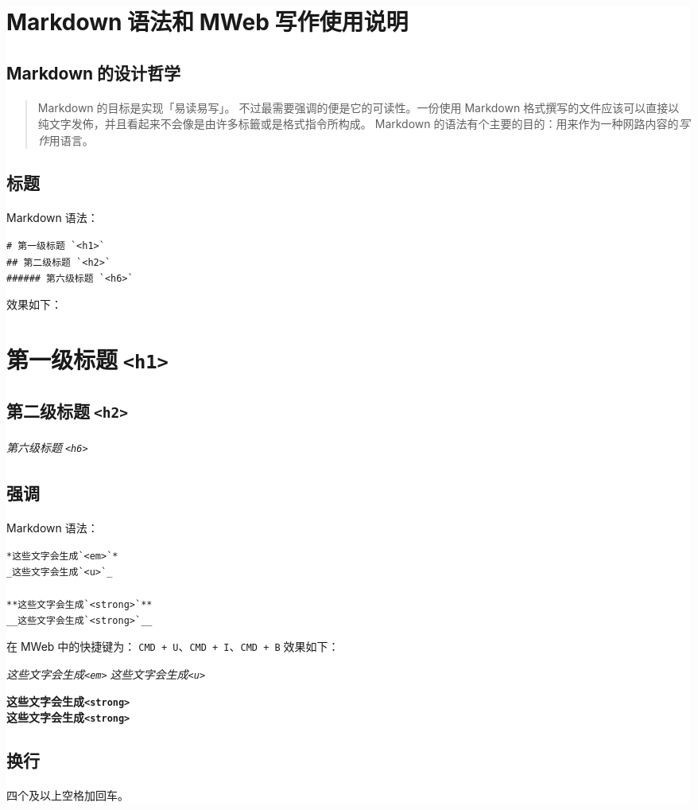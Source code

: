 # Markdown 语法和 MWeb 写作使用说明

## Markdown 的设计哲学

> Markdown 的目标是实现「易读易写」。
> 不过最需要强调的便是它的可读性。一份使用 Markdown 格式撰写的文件应该可以直接以纯文字发佈，并且看起来不会像是由许多标籤或是格式指令所构成。
> Markdown 的语法有个主要的目的：用来作为一种网路内容的*写作*用语言。



## 标题

Markdown 语法：

```
# 第一级标题 `<h1>` 
## 第二级标题 `<h2>` 
###### 第六级标题 `<h6>` 
```

效果如下：

# 第一级标题 `<h1>` 
## 第二级标题 `<h2>` 
###### 第六级标题 `<h6>` 



## 强调

Markdown 语法：

```
*这些文字会生成`<em>`*
_这些文字会生成`<u>`_

**这些文字会生成`<strong>`**
__这些文字会生成`<strong>`__
```

在 MWeb 中的快捷键为： `CMD + U`、`CMD + I`、`CMD + B`
效果如下：

*这些文字会生成`<em>`*
_这些文字会生成`<u>`_

**这些文字会生成`<strong>`**  
__这些文字会生成`<strong>`__

## 换行

四个及以上空格加回车。
